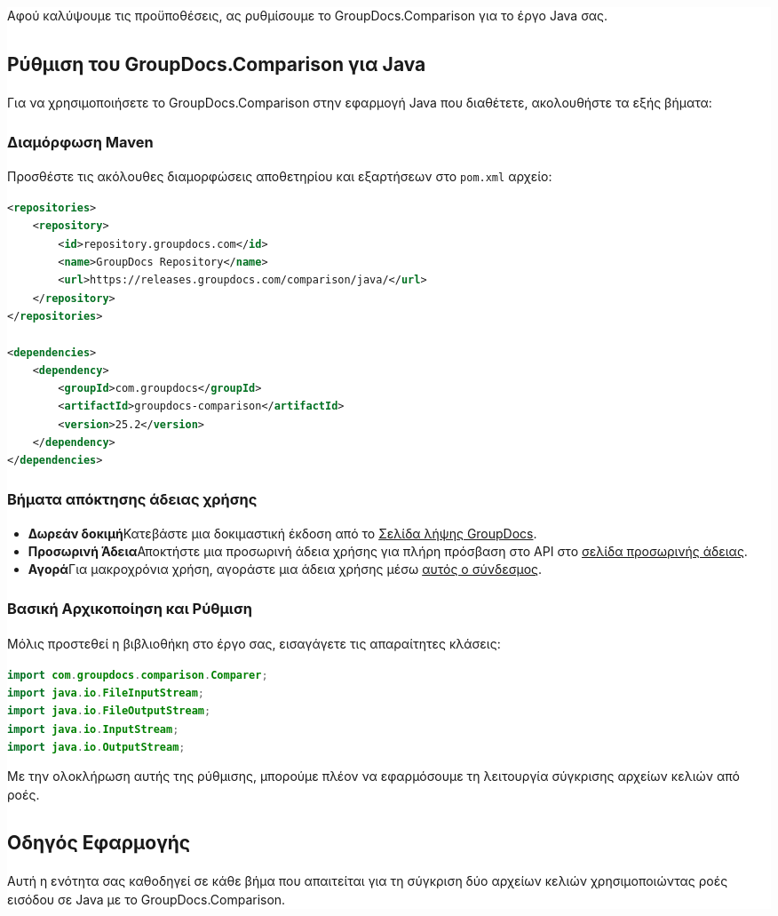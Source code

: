 Αφού καλύψουμε τις προϋποθέσεις, ας ρυθμίσουμε το GroupDocs.Comparison για το έργο Java σας.

## Ρύθμιση του GroupDocs.Comparison για Java
Για να χρησιμοποιήσετε το GroupDocs.Comparison στην εφαρμογή Java που διαθέτετε, ακολουθήστε τα εξής βήματα:

### Διαμόρφωση Maven
Προσθέστε τις ακόλουθες διαμορφώσεις αποθετηρίου και εξαρτήσεων στο `pom.xml` αρχείο:

```xml
<repositories>
    <repository>
        <id>repository.groupdocs.com</id>
        <name>GroupDocs Repository</name>
        <url>https://releases.groupdocs.com/comparison/java/</url>
    </repository>
</repositories>

<dependencies>
    <dependency>
        <groupId>com.groupdocs</groupId>
        <artifactId>groupdocs-comparison</artifactId>
        <version>25.2</version>
    </dependency>
</dependencies>
```

### Βήματα απόκτησης άδειας χρήσης
- **Δωρεάν δοκιμή**Κατεβάστε μια δοκιμαστική έκδοση από το [Σελίδα λήψης GroupDocs](https://releases.groupdocs.com/comparison/java/).
- **Προσωρινή Άδεια**Αποκτήστε μια προσωρινή άδεια χρήσης για πλήρη πρόσβαση στο API στο [σελίδα προσωρινής άδειας](https://purchase.groupdocs.com/temporary-license/).
- **Αγορά**Για μακροχρόνια χρήση, αγοράστε μια άδεια χρήσης μέσω [αυτός ο σύνδεσμος](https://purchase.groupdocs.com/buy).

### Βασική Αρχικοποίηση και Ρύθμιση
Μόλις προστεθεί η βιβλιοθήκη στο έργο σας, εισαγάγετε τις απαραίτητες κλάσεις:

```java
import com.groupdocs.comparison.Comparer;
import java.io.FileInputStream;
import java.io.FileOutputStream;
import java.io.InputStream;
import java.io.OutputStream;
```

Με την ολοκλήρωση αυτής της ρύθμισης, μπορούμε πλέον να εφαρμόσουμε τη λειτουργία σύγκρισης αρχείων κελιών από ροές.

## Οδηγός Εφαρμογής
Αυτή η ενότητα σας καθοδηγεί σε κάθε βήμα που απαιτείται για τη σύγκριση δύο αρχείων κελιών χρησιμοποιώντας ροές εισόδου σε Java με το GroupDocs.Comparison.
